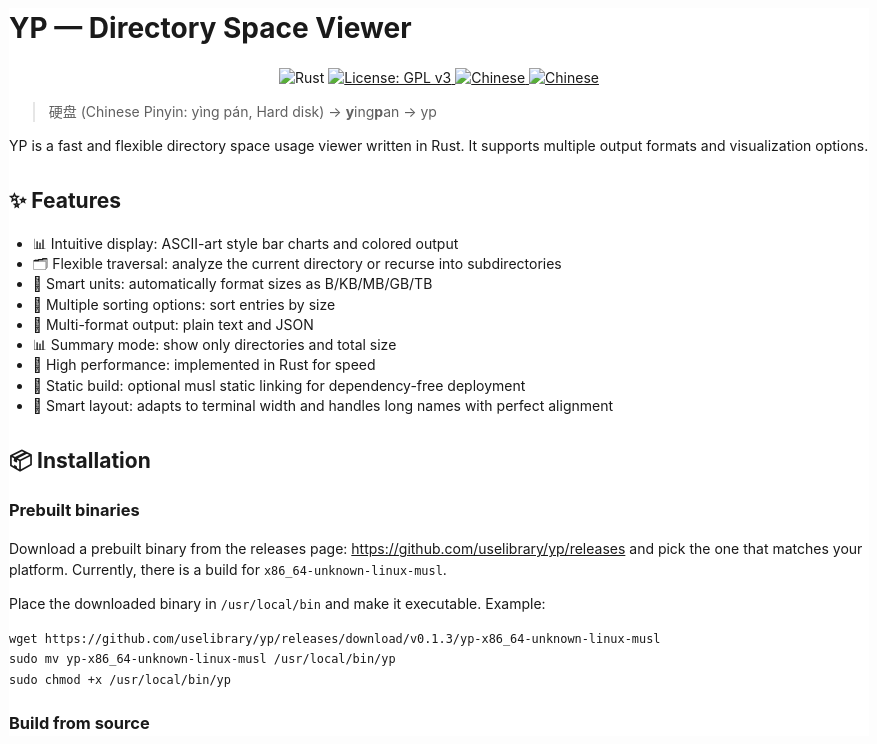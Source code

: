# YP — Directory Space Viewer

<p align="center">
  <img alt="Rust" src="https://img.shields.io/badge/Rust-000000?logo=rust&logoColor=white" />
  <a href="https://www.gnu.org/licenses/gpl-3.0">
    <img alt="License: GPL v3" src="https://img.shields.io/badge/License-GPLv3-blue.svg" />
  </a>
  <a href="https://github.com/uselibrary/yp/blob/master/README_zh-CN.md">
    <img alt="Chinese" src="https://img.shields.io/badge/Language-中文-success.svg" />
  </a>
  <a href="https://github.com/uselibrary/yp/blob/master/README.md">
    <img alt="Chinese" src="https://img.shields.io/badge/Language-English-success.svg" />
  </a>
</p>

> 硬盘 (Chinese Pinyin: yìng pán, Hard disk) -> **y**ing**p**an -> yp

YP is a fast and flexible directory space usage viewer written in Rust. It supports multiple output formats and visualization options.

## ✨ Features

- 📊 Intuitive display: ASCII-art style bar charts and colored output
- 🗂️ Flexible traversal: analyze the current directory or recurse into subdirectories
- 📏 Smart units: automatically format sizes as B/KB/MB/GB/TB
- 🔄 Multiple sorting options: sort entries by size
- 📝 Multi-format output: plain text and JSON
- 📊 Summary mode: show only directories and total size
- 🚀 High performance: implemented in Rust for speed
- 🔧 Static build: optional musl static linking for dependency-free deployment
- 🎯 Smart layout: adapts to terminal width and handles long names with perfect alignment


## 📦 Installation

### Prebuilt binaries

Download a prebuilt binary from the releases page: https://github.com/uselibrary/yp/releases and pick the one that matches your platform. Currently, there is a build for `x86_64-unknown-linux-musl`.

Place the downloaded binary in `/usr/local/bin` and make it executable. Example:
```
wget https://github.com/uselibrary/yp/releases/download/v0.1.3/yp-x86_64-unknown-linux-musl
sudo mv yp-x86_64-unknown-linux-musl /usr/local/bin/yp
sudo chmod +x /usr/local/bin/yp
```

### Build from source
